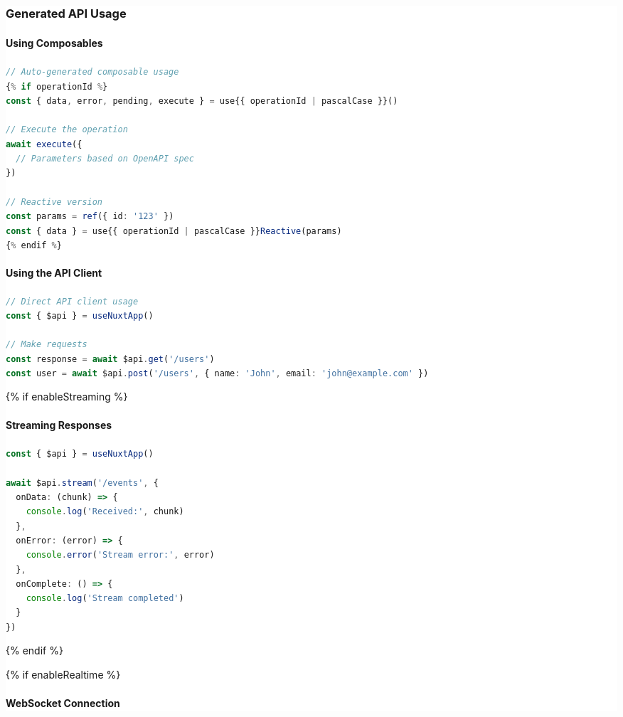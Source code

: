 ### Generated API Usage

#### Using Composables

```typescript
// Auto-generated composable usage
{% if operationId %}
const { data, error, pending, execute } = use{{ operationId | pascalCase }}()

// Execute the operation
await execute({
  // Parameters based on OpenAPI spec
})

// Reactive version
const params = ref({ id: '123' })
const { data } = use{{ operationId | pascalCase }}Reactive(params)
{% endif %}
```

#### Using the API Client

```typescript
// Direct API client usage
const { $api } = useNuxtApp()

// Make requests
const response = await $api.get('/users')
const user = await $api.post('/users', { name: 'John', email: 'john@example.com' })
```

{% if enableStreaming %}
#### Streaming Responses

```typescript
const { $api } = useNuxtApp()

await $api.stream('/events', {
  onData: (chunk) => {
    console.log('Received:', chunk)
  },
  onError: (error) => {
    console.error('Stream error:', error)
  },
  onComplete: () => {
    console.log('Stream completed')
  }
})
```
{% endif %}

{% if enableRealtime %}
#### WebSocket Connection
